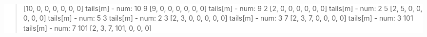 > [10, 0, 0, 0, 0, 0, 0]
> tails[m] - num:  10 9
> [9, 0, 0, 0, 0, 0, 0]
> tails[m] - num:  9 2
> [2, 0, 0, 0, 0, 0, 0]
> tails[m] - num:  2 5
> [2, 5, 0, 0, 0, 0, 0]
> tails[m] - num:  5 3
> tails[m] - num:  2 3
> [2, 3, 0, 0, 0, 0, 0]
> tails[m] - num:  3 7
> [2, 3, 7, 0, 0, 0, 0]
> tails[m] - num:  3 101
> tails[m] - num:  7 101
> [2, 3, 7, 101, 0, 0, 0]